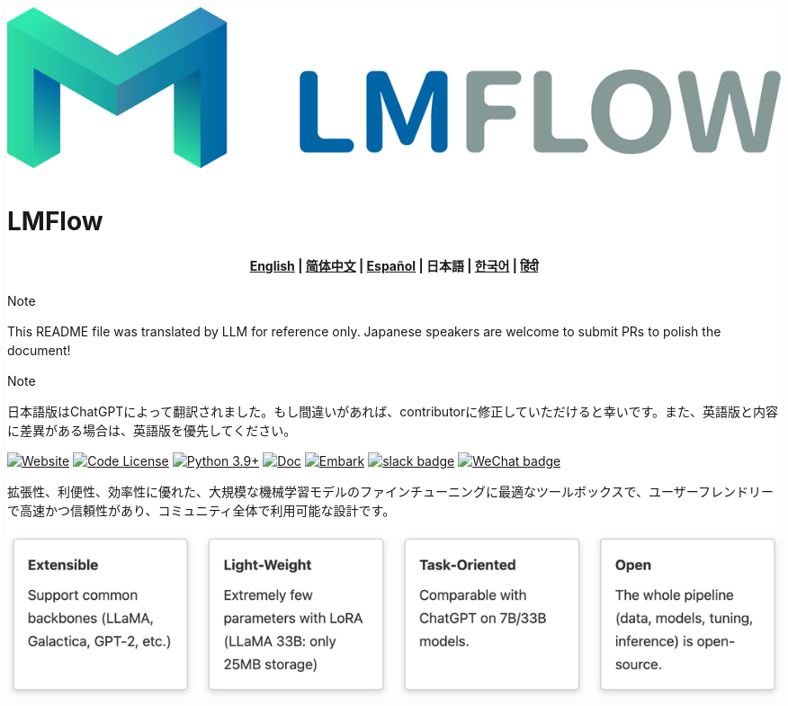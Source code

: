 <p align="center" width="100%">
<img src="../assets/logo.png" alt="LMFlow" style="width: 100%; min-width: 300px; display: block; margin: auto; background-color: transparent;">
</p>

# LMFlow

<h4 align="center">
    <p>
        <a href="https://github.com/OptimalScale/LMFlow/blob/main/README.md">English</a> |
        <a href="https://github.com/OptimalScale/LMFlow/blob/main/readme/README_zh-hans.md">简体中文</a> |
        <a href="https://github.com/OptimalScale/LMFlow/blob/main/readme/README_es.md">Español</a> |
        <b>日本語</b> |
        <a href="https://github.com/OptimalScale/LMFlow/blob/main/readme/README_ko.md">한국어</a> |
        <a href="https://github.com/OptimalScale/LMFlow/blob/main/readme/README_hindi.md">हिंदी</a>
    <p>
</h4>

> [!NOTE]
> This README file was translated by LLM for reference only. Japanese speakers are welcome to submit PRs to polish the document!  

> [!NOTE]  
日本語版はChatGPTによって翻訳されました。もし間違いがあれば、contributorに修正していただけると幸いです。また、英語版と内容に差異がある場合は、英語版を優先してください。

[![Website](https://img.shields.io/badge/Website-Demo-20B2AA.svg)](https://lmflow.com)
[![Code License](https://img.shields.io/badge/Code%20License-Apache_2.0-green.svg)](https://github.com/OptimalScale/LMFlow/blob/main/LICENSE)
[![Python 3.9+](https://img.shields.io/badge/Python-3.9+-blue.svg)](https://www.python.org/downloads/release/python-390/)
[![Doc](https://img.shields.io/badge/Website-Doc-ff69b4.svg)](https://optimalscale.github.io/LMFlow/)
[![Embark](https://img.shields.io/badge/Discord-LMFlow-%237289da.svg?logo=discord)](https://discord.gg/u9VJNpzhvA)
[![slack badge](https://img.shields.io/badge/Slack-Join-blueviolet?logo=slack&amp)](https://join.slack.com/t/lmflow/shared_invite/zt-1wju9nicy-woXbNtS~5MavHSAtiMxmxQ)
[![WeChat badge](https://img.shields.io/badge/WeChat-Join-brightgreen?logo=wechat&amp)](https://ibb.co/ZhM4hhn)

拡張性、利便性、効率性に優れた、大規模な機械学習モデルのファインチューニングに最適なツールボックスで、ユーザーフレンドリーで高速かつ信頼性があり、コミュニティ全体で利用可能な設計です。


<p align="center" width="100%">
<img src="../assets/features.png" alt="LMFlow-features" style="width: 100%; min-width: 300px; display: block; margin: auto;">
</p>
